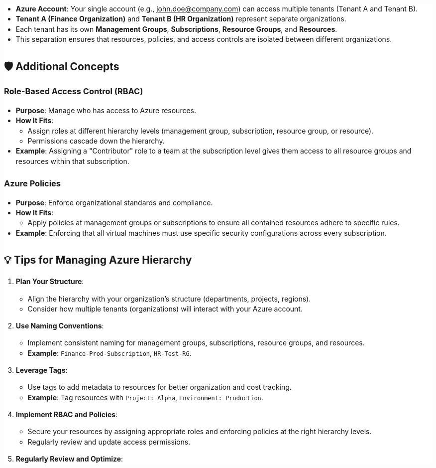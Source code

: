 - **Azure Account**: Your single account (e.g., john.doe@company.com) can access multiple tenants (Tenant A and Tenant B).
- **Tenant A (Finance Organization)** and **Tenant B (HR Organization)** represent separate organizations.
- Each tenant has its own **Management Groups**, **Subscriptions**, **Resource Groups**, and **Resources**.
- This separation ensures that resources, policies, and access controls are isolated between different organizations.

## 🛡️ Additional Concepts

### **Role-Based Access Control (RBAC)**

- **Purpose**: Manage who has access to Azure resources.
- **How It Fits**:
  - Assign roles at different hierarchy levels (management group, subscription, resource group, or resource).
  - Permissions cascade down the hierarchy.
- **Example**: Assigning a "Contributor" role to a team at the subscription level gives them access to all resource groups and resources within that subscription.

### **Azure Policies**

- **Purpose**: Enforce organizational standards and compliance.
- **How It Fits**:
  - Apply policies at management groups or subscriptions to ensure all contained resources adhere to specific rules.
- **Example**: Enforcing that all virtual machines must use specific security configurations across every subscription.

## 💡 Tips for Managing Azure Hierarchy

1. **Plan Your Structure**:

   - Align the hierarchy with your organization’s structure (departments, projects, regions).
   - Consider how multiple tenants (organizations) will interact with your Azure account.

2. **Use Naming Conventions**:

   - Implement consistent naming for management groups, subscriptions, resource groups, and resources.
   - **Example**: `Finance-Prod-Subscription`, `HR-Test-RG`.

3. **Leverage Tags**:

   - Use tags to add metadata to resources for better organization and cost tracking.
   - **Example**: Tag resources with `Project: Alpha`, `Environment: Production`.

4. **Implement RBAC and Policies**:

   - Secure your resources by assigning appropriate roles and enforcing policies at the right hierarchy levels.
   - Regularly review and update access permissions.

5. **Regularly Review and Optimize**:
